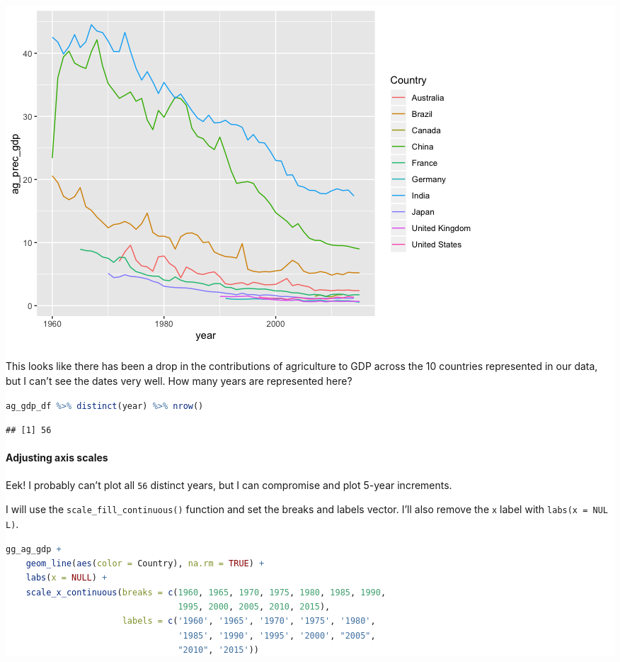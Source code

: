 ![](images/gg_ag_gdp-1.png)

This looks like there has been a drop in the contributions of
agriculture to GDP across the 10 countries represented in our data, but
I can’t see the dates very well. How many years are represented here?

``` r
ag_gdp_df %>% distinct(year) %>% nrow()
```

    ## [1] 56

#### Adjusting axis scales

Eek\! I probably can’t plot all `56` distinct years, but I can
compromise and plot 5-year increments.

I will use the `scale_fill_continuous()` function and set the breaks and
labels vector. I’ll also remove the `x` label with `labs(x = NULL)`.

``` r
gg_ag_gdp + 
    geom_line(aes(color = Country), na.rm = TRUE) + 
    labs(x = NULL) + 
    scale_x_continuous(breaks = c(1960, 1965, 1970, 1975, 1980, 1985, 1990, 
                                  1995, 2000, 2005, 2010, 2015), 
                       labels = c('1960', '1965', '1970', '1975', '1980', 
                                  '1985', '1990', '1995', '2000', "2005", 
                                  "2010", '2015'))
```

